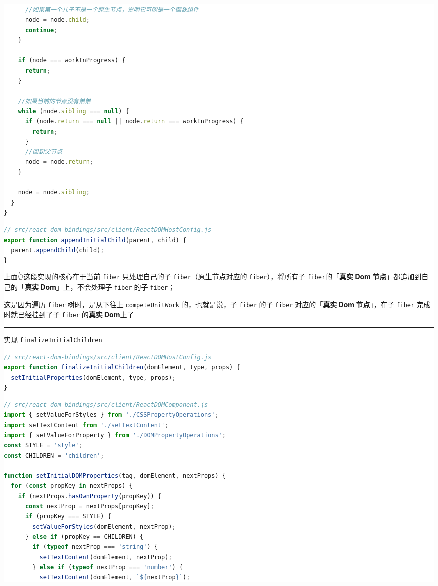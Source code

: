 ```jsx
      //如果第一个儿子不是一个原生节点，说明它可能是一个函数组件
      node = node.child;
      continue;
    }

    if (node === workInProgress) {
      return;
    }

    //如果当前的节点没有弟弟
    while (node.sibling === null) {
      if (node.return === null || node.return === workInProgress) {
        return;
      }
      //回到父节点
      node = node.return;
    }

    node = node.sibling;
  }
}
```

```jsx
// src/react-dom-bindings/src/client/ReactDOMHostConfig.js
export function appendInitialChild(parent, child) {
  parent.appendChild(child);
}
```

上面👆这段实现的核心在于当前 `fiber` 只处理自己的子 `fiber`（原生节点对应的 `fiber`），将所有子 `fiber`的「**真实 Dom 节点**」都追加到自己的「**真实 Dom**」上，不会处理子 `fiber` 的子 `fiber`；

这是因为遍历 `fiber` 树时，是从下往上 `competeUnitWork` 的，也就是说，子 `fiber` 的子 `fiber` 对应的「**真实 Dom 节点**」，在子 `fiber` 完成时就已经挂到了子 `fiber` 的**真实 Dom**上了

------

实现 `finalizeInitialChildren`

```jsx
// src/react-dom-bindings/src/client/ReactDOMHostConfig.js
export function finalizeInitialChildren(domElement, type, props) {
  setInitialProperties(domElement, type, props);
}

```

```jsx
// src/react-dom-bindings/src/client/ReactDOMComponent.js
import { setValueForStyles } from './CSSPropertyOperations';
import setTextContent from './setTextContent';
import { setValueForProperty } from './DOMPropertyOperations';
const STYLE = 'style';
const CHILDREN = 'children';

function setInitialDOMProperties(tag, domElement, nextProps) {
  for (const propKey in nextProps) {
    if (nextProps.hasOwnProperty(propKey)) {
      const nextProp = nextProps[propKey];
      if (propKey === STYLE) {
        setValueForStyles(domElement, nextProp);
      } else if (propKey == CHILDREN) {
        if (typeof nextProp === 'string') {
          setTextContent(domElement, nextProp);
        } else if (typeof nextProp === 'number') {
          setTextContent(domElement, `${nextProp}`);
```